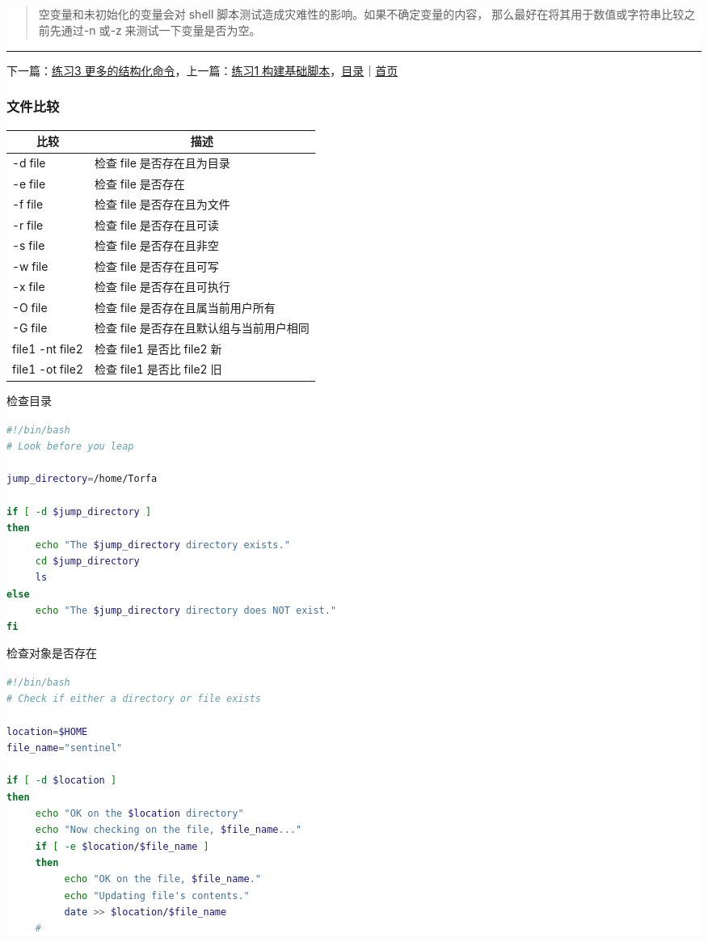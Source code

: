 > 空变量和未初始化的变量会对 shell 脚本测试造成灾难性的影响。如果不确定变量的内容， 那么最好在将其用于数值或字符串比较之前先通过-n 或-z 来测试一下变量是否为空。

---
下一篇：[练习3 更多的结构化命令](../practice-03/)，上一篇：[练习1 构建基础脚本](../practice-01/)，[目录](#结构化命令)｜[首页](../README.md)

### 文件比较

| 比较            | 描述                                     |
| --------------- | ---------------------------------------- |
| -d file         | 检查 file 是否存在且为目录               |
| -e file         | 检查 file 是否存在                       |
| -f file         | 检查 file 是否存在且为文件               |
| -r file         | 检查 file 是否存在且可读                 |
| -s file         | 检查 file 是否存在且非空                 |
| -w file         | 检查 file 是否存在且可写                 |
| -x file         | 检查 file 是否存在且可执行               |
| -O file         | 检查 file 是否存在且属当前用户所有       |
| -G file         | 检查 file 是否存在且默认组与当前用户相同 |
| file1 -nt file2 | 检查 file1 是否比 file2 新               |
| file1 -ot file2 | 检查 file1 是否比 file2 旧               |

检查目录

```bash
#!/bin/bash
# Look before you leap

jump_directory=/home/Torfa

if [ -d $jump_directory ]
then
     echo "The $jump_directory directory exists."
     cd $jump_directory
     ls 
else
     echo "The $jump_directory directory does NOT exist."
fi
```

检查对象是否存在

```bash
#!/bin/bash
# Check if either a directory or file exists

location=$HOME
file_name="sentinel"

if [ -d $location ]
then
     echo "OK on the $location directory"
     echo "Now checking on the file, $file_name..."
     if [ -e $location/$file_name ]
     then
          echo "OK on the file, $file_name."
          echo "Updating file's contents."
          date >> $location/$file_name
     #
```